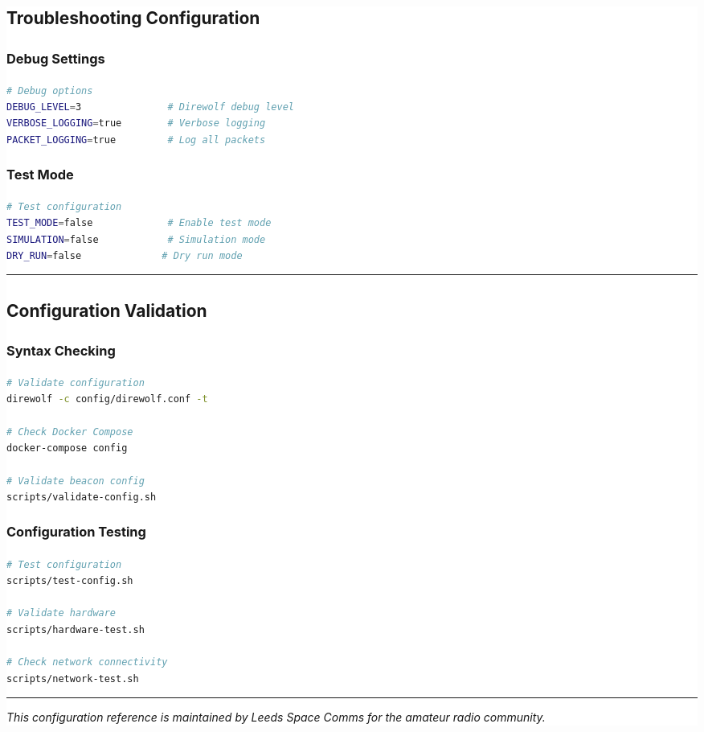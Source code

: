 
## Troubleshooting Configuration

### Debug Settings
```bash
# Debug options
DEBUG_LEVEL=3               # Direwolf debug level
VERBOSE_LOGGING=true        # Verbose logging
PACKET_LOGGING=true         # Log all packets
```

### Test Mode
```bash
# Test configuration
TEST_MODE=false             # Enable test mode
SIMULATION=false            # Simulation mode
DRY_RUN=false              # Dry run mode
```

---

## Configuration Validation

### Syntax Checking
```bash
# Validate configuration
direwolf -c config/direwolf.conf -t

# Check Docker Compose
docker-compose config

# Validate beacon config
scripts/validate-config.sh
```

### Configuration Testing
```bash
# Test configuration
scripts/test-config.sh

# Validate hardware
scripts/hardware-test.sh

# Check network connectivity
scripts/network-test.sh
```

---

*This configuration reference is maintained by Leeds Space Comms for the amateur radio community.*
